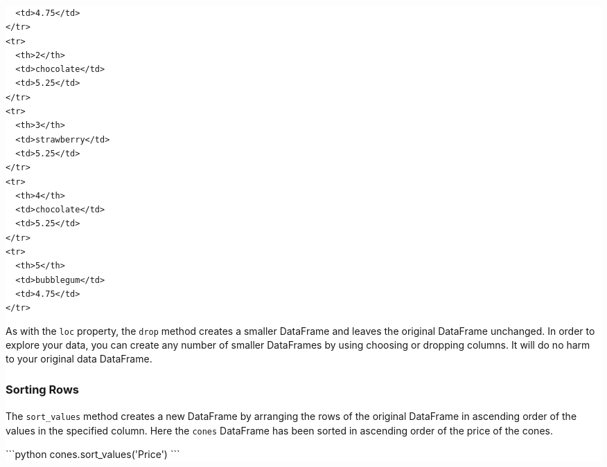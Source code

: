       <td>4.75</td>
    </tr>
    <tr>
      <th>2</th>
      <td>chocolate</td>
      <td>5.25</td>
    </tr>
    <tr>
      <th>3</th>
      <td>strawberry</td>
      <td>5.25</td>
    </tr>
    <tr>
      <th>4</th>
      <td>chocolate</td>
      <td>5.25</td>
    </tr>
    <tr>
      <th>5</th>
      <td>bubblegum</td>
      <td>4.75</td>
    </tr>
  </tbody>
</table>
</div>
</div>


</div>
</div>
</div>



As with the `loc` property, the `drop` method creates a smaller DataFrame and leaves the original DataFrame unchanged. In order to explore your data, you can create any number of smaller DataFrames by using choosing or dropping columns. It will do no harm to your original data DataFrame.



### Sorting Rows



The `sort_values` method creates a new DataFrame by arranging the rows of the original DataFrame in ascending order of the values in the specified column. Here the `cones` DataFrame has been sorted in ascending order of the price of the cones.



<div markdown="1" class="cell code_cell">
<div class="input_area" markdown="1">
```python
cones.sort_values('Price')
```
</div>

<div class="output_wrapper" markdown="1">
<div class="output_subarea" markdown="1">
